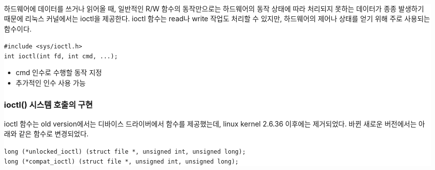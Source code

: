 하드웨어에 데이터를 쓰거나 읽어올 때, 일반적인 R/W 함수의 동작만으로는 하드웨어의 동작 상태에 따라 처리되지 못하는 데이터가 종종 발생하기 때문에 리눅스 커널에서는 ioctl을 제공한다. ioctl 함수는 read나 write 작업도 처리할 수 있지만, 하드웨어의 제어나 상태를 얻기 위해 주로 사용되는 함수이다.

```
#include <sys/ioctl.h>
int ioctl(int fd, int cmd, ...);
```

- cmd 인수로 수행할 동작 지정
- 추가적인 인수 사용 가능

### ioctl() 시스템 호출의 구현

ioctl 함수는 old version에서는 디바이스 드라이버에서 함수를 제공했는데, linux kernel 2.6.36 이후에는 제거되었다. 바뀐 새로운 버전에서는 아래와 같은 함수로 변경되었다.

```
long (*unlocked_ioctl) (struct file *, unsigned int, unsigned long);
long (*compat_ioctl) (struct file *, unsigned int, unsigned long); 
```

 

 